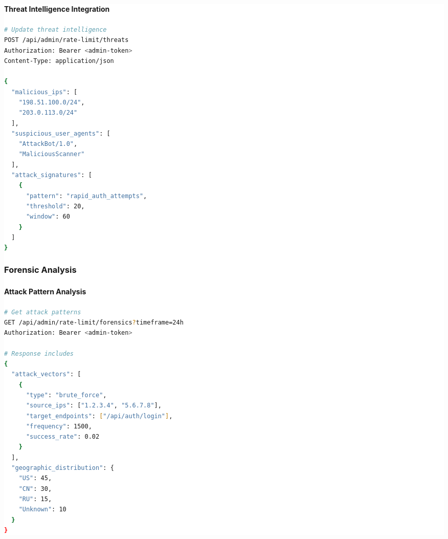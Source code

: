 #### **Threat Intelligence Integration**

```bash
# Update threat intelligence
POST /api/admin/rate-limit/threats
Authorization: Bearer <admin-token>
Content-Type: application/json

{
  "malicious_ips": [
    "198.51.100.0/24",
    "203.0.113.0/24"
  ],
  "suspicious_user_agents": [
    "AttackBot/1.0",
    "MaliciousScanner"
  ],
  "attack_signatures": [
    {
      "pattern": "rapid_auth_attempts",
      "threshold": 20,
      "window": 60
    }
  ]
}
```

### Forensic Analysis

#### **Attack Pattern Analysis**

```bash
# Get attack patterns
GET /api/admin/rate-limit/forensics?timeframe=24h
Authorization: Bearer <admin-token>

# Response includes
{
  "attack_vectors": [
    {
      "type": "brute_force",
      "source_ips": ["1.2.3.4", "5.6.7.8"],
      "target_endpoints": ["/api/auth/login"],
      "frequency": 1500,
      "success_rate": 0.02
    }
  ],
  "geographic_distribution": {
    "US": 45,
    "CN": 30,
    "RU": 15,
    "Unknown": 10
  }
}
```
